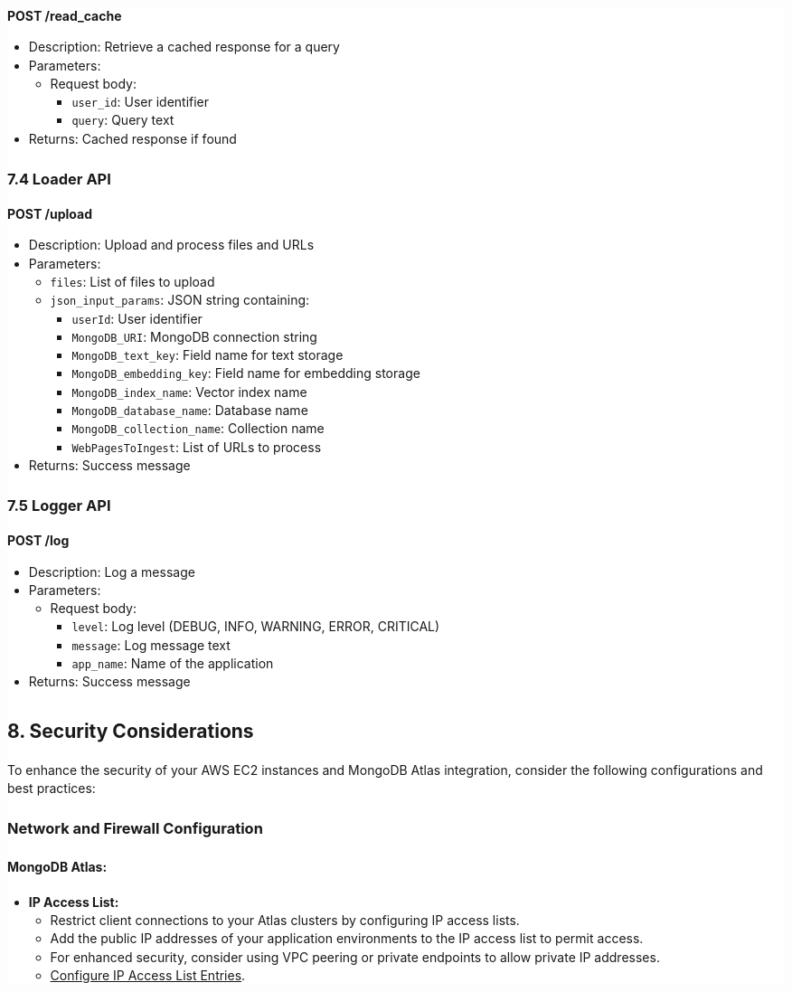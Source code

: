**POST /read_cache**
- Description: Retrieve a cached response for a query
- Parameters:
  - Request body:
    - `user_id`: User identifier
    - `query`: Query text
- Returns: Cached response if found

### 7.4 Loader API

**POST /upload**
- Description: Upload and process files and URLs
- Parameters:
  - `files`: List of files to upload
  - `json_input_params`: JSON string containing:
    - `userId`: User identifier
    - `MongoDB_URI`: MongoDB connection string
    - `MongoDB_text_key`: Field name for text storage
    - `MongoDB_embedding_key`: Field name for embedding storage
    - `MongoDB_index_name`: Vector index name
    - `MongoDB_database_name`: Database name
    - `MongoDB_collection_name`: Collection name
    - `WebPagesToIngest`: List of URLs to process
- Returns: Success message

### 7.5 Logger API

**POST /log**
- Description: Log a message
- Parameters:
  - Request body:
    - `level`: Log level (DEBUG, INFO, WARNING, ERROR, CRITICAL)
    - `message`: Log message text
    - `app_name`: Name of the application
- Returns: Success message


## 8. Security Considerations

To enhance the security of your AWS EC2 instances and MongoDB Atlas integration, consider the following configurations and best practices:



### Network and Firewall Configuration

#### **MongoDB Atlas:**
- **IP Access List:**
  - Restrict client connections to your Atlas clusters by configuring IP access lists.
  - Add the public IP addresses of your application environments to the IP access list to permit access.
  - For enhanced security, consider using VPC peering or private endpoints to allow private IP addresses.
  - [Configure IP Access List Entries](https://www.mongodb.com/docs/atlas/security/ip-access-list/).
